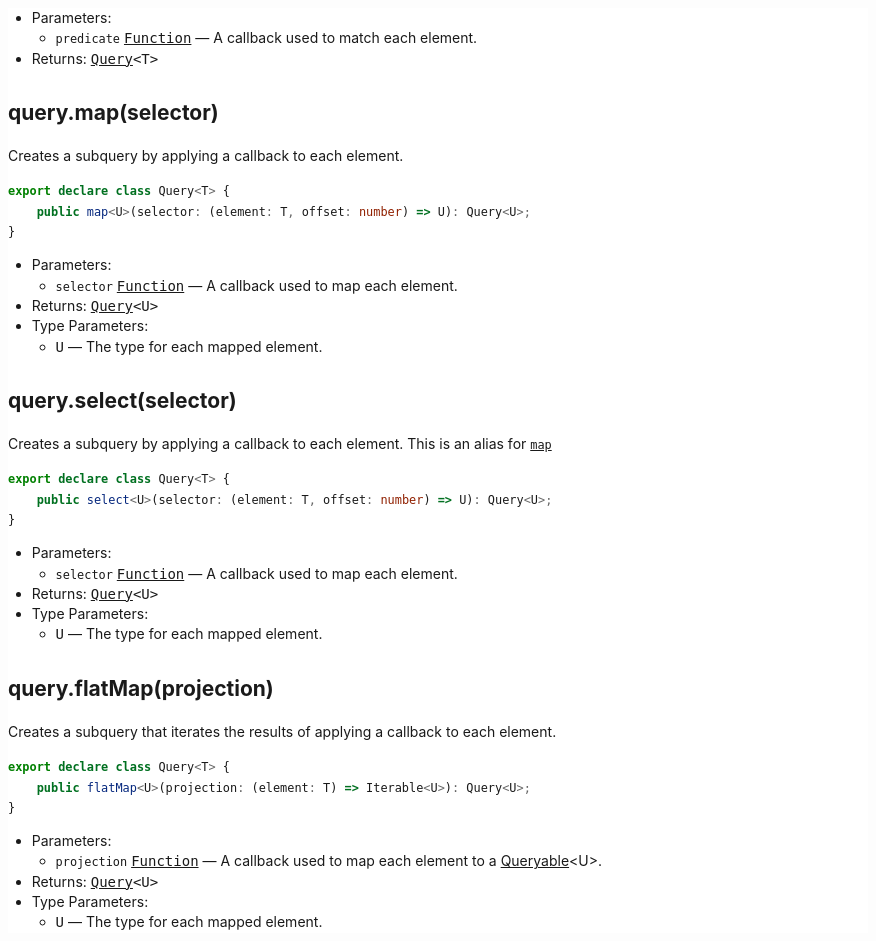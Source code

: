 * Parameters:
  * `predicate` <samp>[Function][]</samp> &mdash; A callback used to match each element.
* Returns: <samp>[Query][]&lt;T&gt;</samp>



## query.map(selector)
Creates a subquery by applying a callback to each element.

```ts
export declare class Query<T> {
    public map<U>(selector: (element: T, offset: number) => U): Query<U>;
}
```

* Parameters:
  * `selector` <samp>[Function][]</samp> &mdash; A callback used to map each element.
* Returns: <samp>[Query][]&lt;U&gt;</samp>
* Type Parameters:
    * <samp>U</samp> &mdash; The type for each mapped element.



## query.select(selector)
Creates a subquery by applying a callback to each element.
This is an alias for [`map`](#querymapselector)

```ts
export declare class Query<T> {
    public select<U>(selector: (element: T, offset: number) => U): Query<U>;
}
```

* Parameters:
  * `selector` <samp>[Function][]</samp> &mdash; A callback used to map each element.
* Returns: <samp>[Query][]&lt;U&gt;</samp>
* Type Parameters:
    * <samp>U</samp> &mdash; The type for each mapped element.



## query.flatMap(projection)
Creates a subquery that iterates the results of applying a callback to each element.

```ts
export declare class Query<T> {
    public flatMap<U>(projection: (element: T) => Iterable<U>): Query<U>;
}
```

* Parameters:
  * `projection` <samp>[Function][]</samp> &mdash; A callback used to map each element to a [Queryable][]&lt;U&gt;.
* Returns: <samp>[Query][]&lt;U&gt;</samp>
* Type Parameters:
    * <samp>U</samp> &mdash; The type for each mapped element.


[Queryable]: #type-queryable
[Query]: #class-query
[OrderedQuery]: #class-orderedquery
[HierarchyProvider]: #interface-hierarchyprovider
[HierarchyQuery]: #class-hierarchyquery
[OrderedHierarchyQuery]: #class-orderedhierarchyquery
[Grouping]: #class-grouping
[Lookup]: #class-lookup
[Page]: #class-page
[Iterable]: http://ecma-international.org/ecma-262/6.0/index.html#sec-symbol.iterator
[Iterator]: http://ecma-international.org/ecma-262/6.0/index.html#sec-symbol.iterator
[Number]: http://ecma-international.org/ecma-262/6.0/index.html#sec-number-constructor
[Boolean]: http://ecma-international.org/ecma-262/6.0/index.html#sec-boolean-constructor
[Object]: http://ecma-international.org/ecma-262/6.0/index.html#sec-object-constructor
[Function]: http://ecma-international.org/ecma-262/6.0/index.html#sec-function-constructor
[Error]: http://ecma-international.org/ecma-262/6.0/index.html#sec-error-constructor
[Map]: http://ecma-international.org/ecma-262/6.0/index.html#sec-map-constructor
[Set]: http://ecma-international.org/ecma-262/6.0/index.html#sec-set-constructor